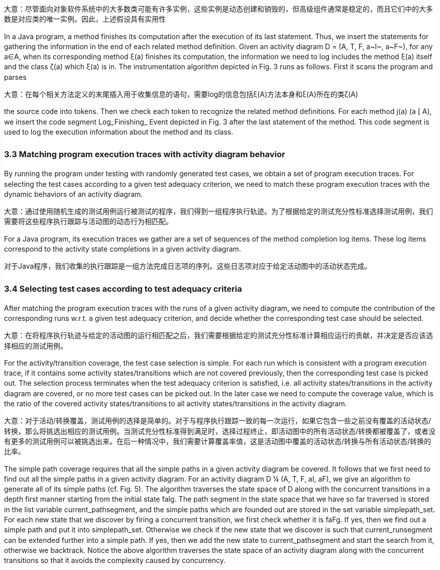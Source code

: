 大意：尽管面向对象软件系统中的大多数类可能有许多实例，这些实例是动态创建和销毁的，但高级组件通常是稳定的，而且它们中的大多数是对应类的唯一实例。因此，上述假设具有实用性

In a Java program, a method finishes its computation after the execution of its last statement. Thus, we insert the statements for gathering the information in the end of each related method definition. Given an activity diagram D = (A, T, F, a~I~, a~F~), for any a∈A, when its corresponding method ξ(a) finishes its computation, the information we need to log includes the method ξ(a) itself and the class ζ(a) which ξ(a) is in. The instrumentation algorithm depicted in Fig. 3 runs as follows. First it scans the program and parses

大意：在每个相关方法定义的末尾插入用于收集信息的语句，需要log的信息包括ξ(A)方法本身和ξ(A)所在的类ζ(A)

the source code into tokens. Then we check each token to recognize the related method definitions. For each method j(a) (a [ A), we insert the code segment Log_Finishing_ Event depicted in Fig. 3 after the last statement of the method. This code segment is used to log the execution information about the method and its class.

### 3.3 Matching program execution traces with activity diagram behavior

By running the program under testing with randomly generated test cases, we obtain a set of program execution traces. For selecting the test cases according to a given test adequacy criterion, we need to match these program execution traces with the dynamic behaviors of an activity diagram.

大意：通过使用随机生成的测试用例运行被测试的程序，我们得到一组程序执行轨迹。为了根据给定的测试充分性标准选择测试用例，我们需要将这些程序执行跟踪与活动图的动态行为相匹配。

For a Java program, its execution traces we gather are a set of sequences of the method completion log items. These log items correspond to the activity state completions in a given activity diagram.

对于Java程序，我们收集的执行跟踪是一组方法完成日志项的序列。这些日志项对应于给定活动图中的活动状态完成。

### 3.4 Selecting test cases according to test adequacy criteria

After matching the program execution traces with the runs of a given activity diagram, we need to compute the contribution of the corresponding runs w.r.t. a given test adequacy criterion, and decide whether the corresponding test case should be selected.

大意：在将程序执行轨迹与给定的活动图的运行相匹配之后，我们需要根据给定的测试充分性标准计算相应运行的贡献，并决定是否应该选择相应的测试用例。

For the activity/transition coverage, the test case selection is simple. For each run which is consistent with a program execution trace, if it contains some activity states/transitions which are not covered previously, then the corresponding test case is picked out. The selection process terminates when the test adequacy criterion is satisfied, i.e. all activity states/transitions in the activity diagram are covered, or no more test cases can be picked out. In the later case we need to compute the coverage value, which is the ratio of the covered activity states/transitions to all activity states/transitions in the activity diagram.

大意：对于活动/转换覆盖，测试用例的选择是简单的。对于与程序执行跟踪一致的每一次运行，如果它包含一些之前没有覆盖的活动状态/转换，那么将挑选出相应的测试用例。当测试充分性标准得到满足时，选择过程终止，即活动图中的所有活动状态/转换都被覆盖了，或者没有更多的测试用例可以被挑选出来。在后一种情况中，我们需要计算覆盖率值，这是活动图中覆盖的活动状态/转换与所有活动状态/转换的比率。

The simple path coverage requires that all the simple paths in a given activity diagram be covered. It follows that we first need to find out all the simple paths in a given activity diagram. For an activity diagram D ¼ (A, T, F, aI, aF), we give an algorithm to generate all of its simple paths (cf. Fig. 5). The algorithm traverses the state space of D along with the concurrent transitions in a depth first manner starting from the initial state faIg. The path segment in the state space that we have so far traversed is stored in the list variable current_pathsegment, and the simple paths which are founded out are stored in the set variable simplepath_set. For each new state that we discover by firing a concurrent transition, we first check whether it is faFg. If yes, then we find out a simple path and put it into simplepath_set. Otherwise we check if the new state that we discover is such that current_runsegment can be extended further into a simple path. If yes, then we add the new state to current_pathsegment and start the search from it, otherwise we backtrack. Notice the above algorithm traverses the state space of an activity diagram along with the concurrent transitions so that it avoids the complexity caused by concurrency.
